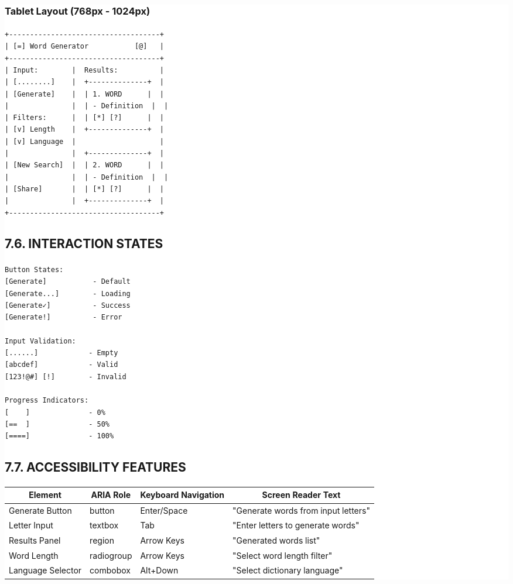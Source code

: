 ```
```

### Tablet Layout (768px - 1024px)

```
+------------------------------------+
| [=] Word Generator           [@]   |
+------------------------------------+
| Input:        |  Results:          |
| [........]    |  +--------------+  |
| [Generate]    |  | 1. WORD      |  |
|               |  | - Definition  |  |
| Filters:      |  | [*] [?]      |  |
| [v] Length    |  +--------------+  |
| [v] Language  |                    |
|               |  +--------------+  |
| [New Search]  |  | 2. WORD      |  |
|               |  | - Definition  |  |
| [Share]       |  | [*] [?]      |  |
|               |  +--------------+  |
+------------------------------------+
```

## 7.6. INTERACTION STATES

```
Button States:
[Generate]           - Default
[Generate...]        - Loading
[Generate✓]          - Success
[Generate!]          - Error

Input Validation:
[......]            - Empty
[abcdef]            - Valid
[123!@#] [!]        - Invalid

Progress Indicators:
[    ]              - 0%
[==  ]              - 50%
[====]              - 100%
```

## 7.7. ACCESSIBILITY FEATURES

| Element | ARIA Role | Keyboard Navigation | Screen Reader Text |
|---------|-----------|---------------------|-------------------|
| Generate Button | button | Enter/Space | "Generate words from input letters" |
| Letter Input | textbox | Tab | "Enter letters to generate words" |
| Results Panel | region | Arrow Keys | "Generated words list" |
| Word Length | radiogroup | Arrow Keys | "Select word length filter" |
| Language Selector | combobox | Alt+Down | "Select dictionary language" |
